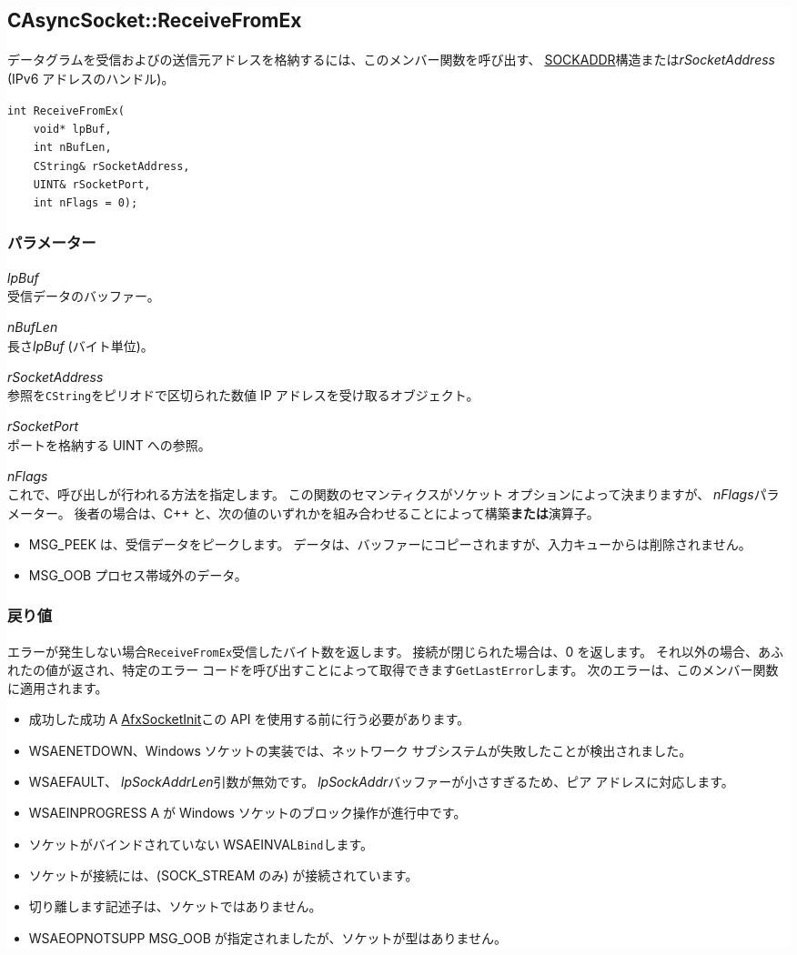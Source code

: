 ##  <a name="receivefromex"></a>  CAsyncSocket::ReceiveFromEx

データグラムを受信およびの送信元アドレスを格納するには、このメンバー関数を呼び出す、 [SOCKADDR](/windows/desktop/winsock/sockaddr-2)構造または*rSocketAddress* (IPv6 アドレスのハンドル)。

```
int ReceiveFromEx(
    void* lpBuf,
    int nBufLen,
    CString& rSocketAddress,
    UINT& rSocketPort,
    int nFlags = 0);
```

### <a name="parameters"></a>パラメーター

*lpBuf*<br/>
受信データのバッファー。

*nBufLen*<br/>
長さ*lpBuf* (バイト単位)。

*rSocketAddress*<br/>
参照を`CString`をピリオドで区切られた数値 IP アドレスを受け取るオブジェクト。

*rSocketPort*<br/>
ポートを格納する UINT への参照。

*nFlags*<br/>
これで、呼び出しが行われる方法を指定します。 この関数のセマンティクスがソケット オプションによって決まりますが、 *nFlags*パラメーター。 後者の場合は、C++ と、次の値のいずれかを組み合わせることによって構築**または**演算子。

- MSG_PEEK は、受信データをピークします。 データは、バッファーにコピーされますが、入力キューからは削除されません。

- MSG_OOB プロセス帯域外のデータ。

### <a name="return-value"></a>戻り値

エラーが発生しない場合`ReceiveFromEx`受信したバイト数を返します。 接続が閉じられた場合は、0 を返します。 それ以外の場合、あふれたの値が返され、特定のエラー コードを呼び出すことによって取得できます`GetLastError`します。 次のエラーは、このメンバー関数に適用されます。

- 成功した成功 A [AfxSocketInit](../../mfc/reference/application-information-and-management.md#afxsocketinit)この API を使用する前に行う必要があります。

- WSAENETDOWN、Windows ソケットの実装では、ネットワーク サブシステムが失敗したことが検出されました。

- WSAEFAULT、 *lpSockAddrLen*引数が無効です。 *lpSockAddr*バッファーが小さすぎるため、ピア アドレスに対応します。

- WSAEINPROGRESS A が Windows ソケットのブロック操作が進行中です。

- ソケットがバインドされていない WSAEINVAL`Bind`します。

- ソケットが接続には、(SOCK_STREAM のみ) が接続されています。

- 切り離します記述子は、ソケットではありません。

- WSAEOPNOTSUPP MSG_OOB が指定されましたが、ソケットが型はありません。
